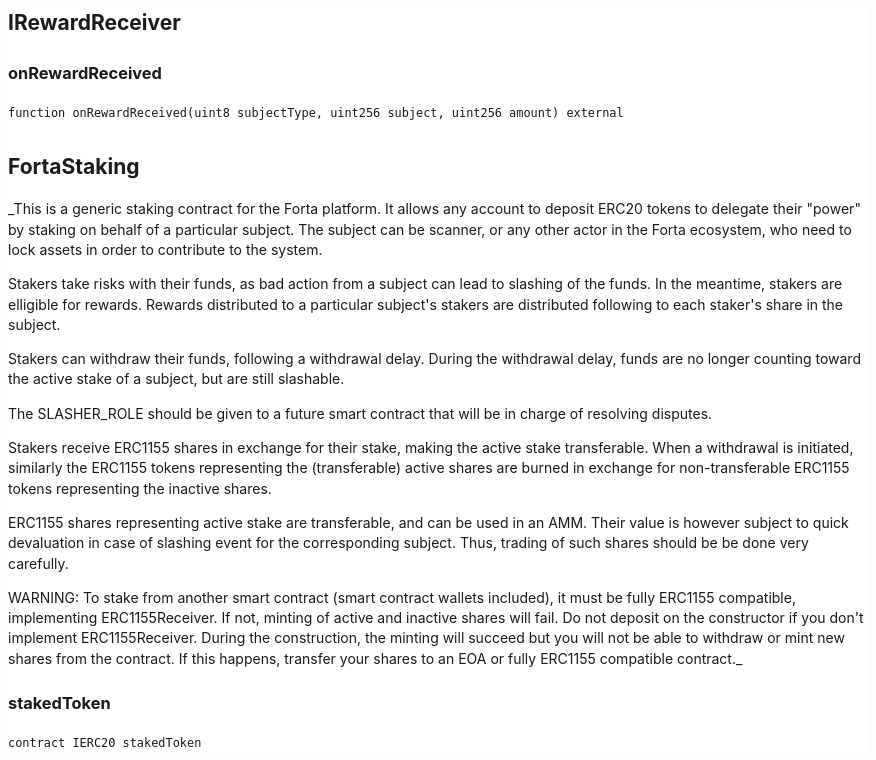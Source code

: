 
## IRewardReceiver

### onRewardReceived

```solidity
function onRewardReceived(uint8 subjectType, uint256 subject, uint256 amount) external
```

## FortaStaking

_This is a generic staking contract for the Forta platform. It allows any account to deposit ERC20 tokens to
delegate their &quot;power&quot; by staking on behalf of a particular subject. The subject can be scanner, or any other actor
in the Forta ecosystem, who need to lock assets in order to contribute to the system.

Stakers take risks with their funds, as bad action from a subject can lead to slashing of the funds. In the
meantime, stakers are elligible for rewards. Rewards distributed to a particular subject&#x27;s stakers are distributed
following to each staker&#x27;s share in the subject.

Stakers can withdraw their funds, following a withdrawal delay. During the withdrawal delay, funds are no longer
counting toward the active stake of a subject, but are still slashable.

The SLASHER_ROLE should be given to a future smart contract that will be in charge of resolving disputes.

Stakers receive ERC1155 shares in exchange for their stake, making the active stake transferable. When a withdrawal
is initiated, similarly the ERC1155 tokens representing the (transferable) active shares are burned in exchange for
non-transferable ERC1155 tokens representing the inactive shares.

ERC1155 shares representing active stake are transferable, and can be used in an AMM. Their value is however subject
to quick devaluation in case of slashing event for the corresponding subject. Thus, trading of such shares should be
be done very carefully.

WARNING: To stake from another smart contract (smart contract wallets included), it must be fully ERC1155 compatible,
implementing ERC1155Receiver. If not, minting of active and inactive shares will fail.
Do not deposit on the constructor if you don&#x27;t implement ERC1155Receiver. During the construction, the minting will
succeed but you will not be able to withdraw or mint new shares from the contract. If this happens, transfer your
shares to an EOA or fully ERC1155 compatible contract._

### stakedToken

```solidity
contract IERC20 stakedToken
```
